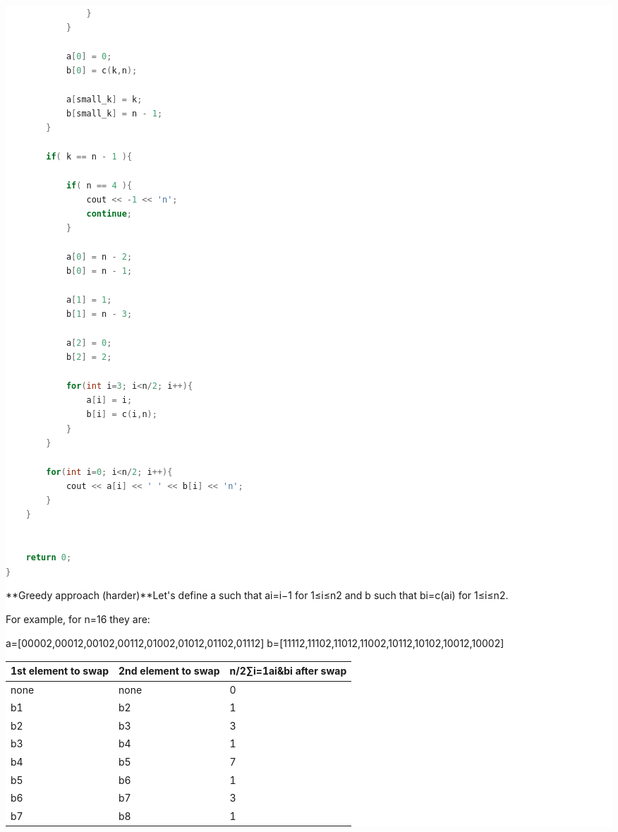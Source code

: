 ```cpp
                }
            }

            a[0] = 0;
            b[0] = c(k,n);

            a[small_k] = k;
            b[small_k] = n - 1;
        }

        if( k == n - 1 ){

            if( n == 4 ){
                cout << -1 << 'n';
                continue;
            }

            a[0] = n - 2;
            b[0] = n - 1;

            a[1] = 1;
            b[1] = n - 3;

            a[2] = 0;
            b[2] = 2;

            for(int i=3; i<n/2; i++){
                a[i] = i;
                b[i] = c(i,n);
            }
        }

        for(int i=0; i<n/2; i++){
            cout << a[i] << ' ' << b[i] << 'n';
        }
    }


    return 0;
}
```
 **Greedy approach (harder)**Let's define a such that ai=i−1 for 1≤i≤n2 and b such that bi=c(ai) for 1≤i≤n2.

For example, for n=16 they are:

 a=[00002,00012,00102,00112,01002,01012,01102,01112] b=[11112,11102,11012,11002,10112,10102,10012,10002] 

| 1st element to swap | 2nd element to swap | n/2∑i=1ai&bi after swap |
| --- | --- | --- |
| none | none | 0 |
| b1 | b2 | 1 |
| b2 | b3 | 3 |
| b3 | b4 | 1 |
| b4 | b5 | 7 |
| b5 | b6 | 1 |
| b6 | b7 | 3 |
| b7 | b8 | 1 |